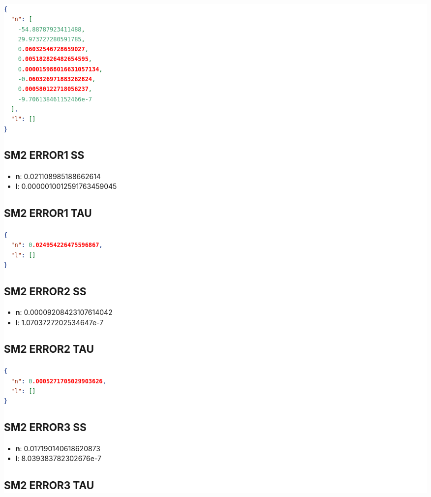 ```json
{
  "n": [
    -54.88787923411488,
    29.973727280591785,
    0.06032546728659027,
    0.005182826482654595,
    0.000015988016631057134,
    -0.060326971883262824,
    0.000580122718056237,
    -9.706138461152466e-7
  ],
  "l": []
}
```

## SM2 ERROR1 SS

- **n**: 0.021108985188662614
- **l**: 0.0000010012591763459045

## SM2 ERROR1 TAU

```json
{
  "n": 0.024954226475596867,
  "l": []
}
```

## SM2 ERROR2 SS

- **n**: 0.00009208423107614042
- **l**: 1.0703727202534647e-7

## SM2 ERROR2 TAU

```json
{
  "n": 0.0005271705029903626,
  "l": []
}
```

## SM2 ERROR3 SS

- **n**: 0.017190140618620873
- **l**: 8.039383782302676e-7

## SM2 ERROR3 TAU

